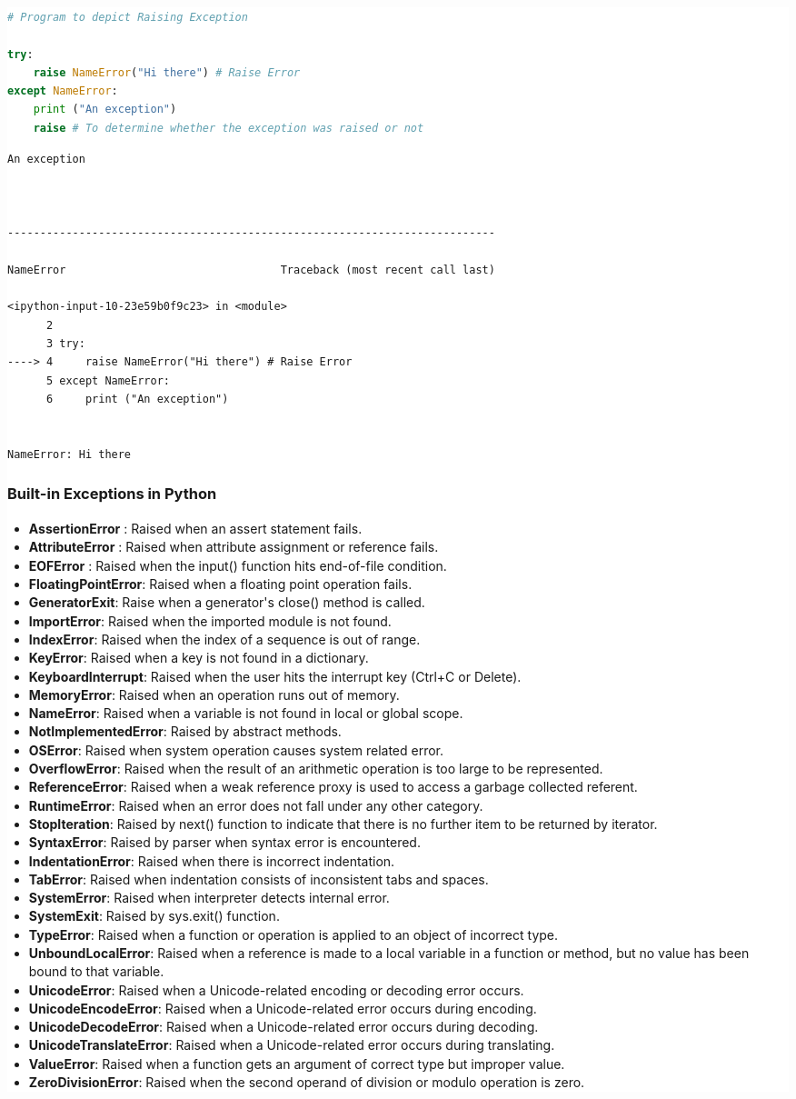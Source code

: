 


```python
# Program to depict Raising Exception

try:
    raise NameError("Hi there") # Raise Error
except NameError:
    print ("An exception")
    raise # To determine whether the exception was raised or not

```

    An exception
    


    ---------------------------------------------------------------------------

    NameError                                 Traceback (most recent call last)

    <ipython-input-10-23e59b0f9c23> in <module>
          2 
          3 try:
    ----> 4     raise NameError("Hi there") # Raise Error
          5 except NameError:
          6     print ("An exception")
    

    NameError: Hi there


### Built-in Exceptions in Python

- **AssertionError** :	Raised when an assert statement fails.
- **AttributeError** :	Raised when attribute assignment or reference fails.
- **EOFError** :	Raised when the input() function hits end-of-file condition.
- **FloatingPointError**:	Raised when a floating point operation fails.
- **GeneratorExit**:	Raise when a generator's close() method is called.
- **ImportError**:	Raised when the imported module is not found.
- **IndexError**:	Raised when the index of a sequence is out of range.
- **KeyError**:	Raised when a key is not found in a dictionary.
- **KeyboardInterrupt**:	Raised when the user hits the interrupt key (Ctrl+C or Delete).
- **MemoryError**:	Raised when an operation runs out of memory.
- **NameError**:	Raised when a variable is not found in local or global scope.
- **NotImplementedError**:	Raised by abstract methods.
- **OSError**:	Raised when system operation causes system related error.
- **OverflowError**:	Raised when the result of an arithmetic operation is too large to be represented.
- **ReferenceError**:	Raised when a weak reference proxy is used to access a garbage collected referent.
- **RuntimeError**:	Raised when an error does not fall under any other category.
- **StopIteration**:	Raised by next() function to indicate that there is no further item to be returned by iterator.
- **SyntaxError**:	Raised by parser when syntax error is encountered.
- **IndentationError**:	Raised when there is incorrect indentation.
- **TabError**:	Raised when indentation consists of inconsistent tabs and spaces.
- **SystemError**:	Raised when interpreter detects internal error.
- **SystemExit**:	Raised by sys.exit() function.
- **TypeError**:	Raised when a function or operation is applied to an object of incorrect type.
- **UnboundLocalError**:	Raised when a reference is made to a local variable in a function or method, but no value has been bound to that variable.
- **UnicodeError**:	Raised when a Unicode-related encoding or decoding error occurs.
- **UnicodeEncodeError**:	Raised when a Unicode-related error occurs during encoding.
- **UnicodeDecodeError**:	Raised when a Unicode-related error occurs during decoding.
- **UnicodeTranslateError**:	Raised when a Unicode-related error occurs during translating.
- **ValueError**:	Raised when a function gets an argument of correct type but improper value.
- **ZeroDivisionError**:	Raised when the second operand of division or modulo operation is zero.
